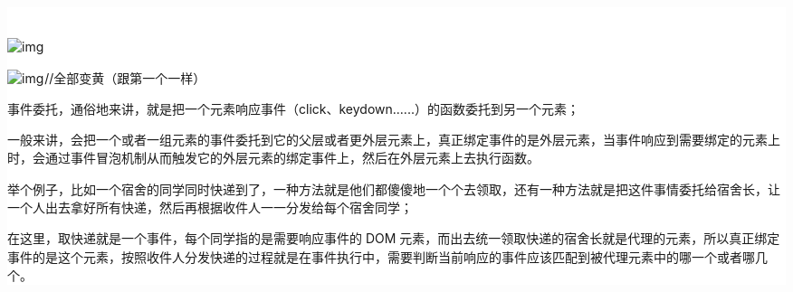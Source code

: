 ![点击并拖拽以移动](data:image/gif;base64,R0lGODlhAQABAPABAP///wAAACH5BAEKAAAALAAAAAABAAEAAAICRAEAOw==)

![img](https://img-blog.csdnimg.cn/20210527103726697.png)![点击并拖拽以移动](data:image/gif;base64,R0lGODlhAQABAPABAP///wAAACH5BAEKAAAALAAAAAABAAEAAAICRAEAOw==)

![img](https://img-blog.csdnimg.cn/20210527103726696.png)![点击并拖拽以移动](data:image/gif;base64,R0lGODlhAQABAPABAP///wAAACH5BAEKAAAALAAAAAABAAEAAAICRAEAOw==)//全部变黄（跟第一个一样）

事件委托，通俗地来讲，就是把一个元素响应事件（click、keydown......）的函数委托到另一个元素；

一般来讲，会把一个或者一组元素的事件委托到它的父层或者更外层元素上，真正绑定事件的是外层元素，当事件响应到需要绑定的元素上时，会通过事件冒泡机制从而触发它的外层元素的绑定事件上，然后在外层元素上去执行函数。

举个例子，比如一个宿舍的同学同时快递到了，一种方法就是他们都傻傻地一个个去领取，还有一种方法就是把这件事情委托给宿舍长，让一个人出去拿好所有快递，然后再根据收件人一一分发给每个宿舍同学；

在这里，取快递就是一个事件，每个同学指的是需要响应事件的 DOM 元素，而出去统一领取快递的宿舍长就是代理的元素，所以真正绑定事件的是这个元素，按照收件人分发快递的过程就是在事件执行中，需要判断当前响应的事件应该匹配到被代理元素中的哪一个或者哪几个。